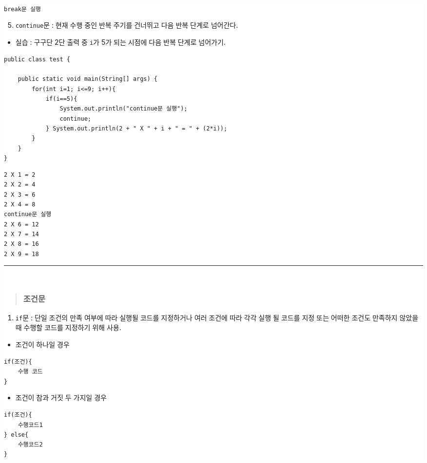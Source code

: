 ```
break문 실행
```

5. `continue`문 : 현재 수행 중인 반복 주기를 건너뛰고 다음 반복 단계로 넘어간다.

- 실습 : 구구단 2단 출력 중 `i`가 5가 되는 시점에 다음 반복 단계로 넘어가기.

```
public class test {

	public static void main(String[] args) {
		for(int i=1; i<=9; i++){
			if(i==5){
				System.out.println("continue문 실행");
				continue;
			} System.out.println(2 + " X " + i + " = " + (2*i));
		}
	}
}
```
```
2 X 1 = 2
2 X 2 = 4
2 X 3 = 6
2 X 4 = 8
continue문 실행
2 X 6 = 12
2 X 7 = 14
2 X 8 = 16
2 X 9 = 18
```

---

<br>

>### 조건문

1. `if`문 : 단일 조건의 만족 여부에 따라 실행될 코드를 지정하거나 여러 조건에 따라 각각 실행 될 코드를 지정 또는 어떠한 조건도 만족하지 않았을 때 수행할 코드를 지정하기 위해 사용.

- 조건이 하나일 경우
```
if(조건){
	수행 코드
}
```

- 조건이 참과 거짓 두 가지일 경우
```
if(조건){
	수행코드1
} else{
	수행코드2
}
```
